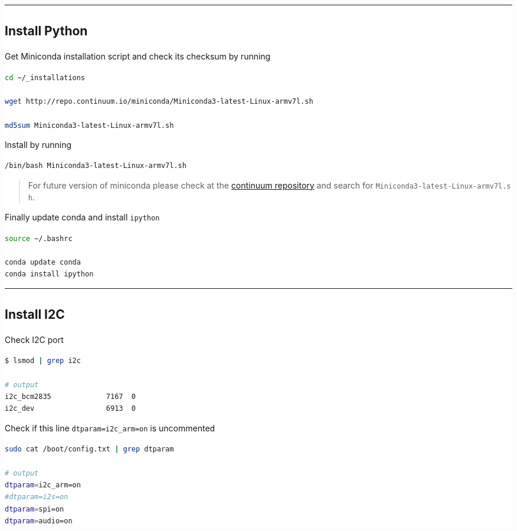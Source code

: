 ----

## Install Python

Get Miniconda installation script and check its checksum by running

```sh
cd ~/_installations

wget http://repo.continuum.io/miniconda/Miniconda3-latest-Linux-armv7l.sh

md5sum Miniconda3-latest-Linux-armv7l.sh
```

Install by running

```sh
/bin/bash Miniconda3-latest-Linux-armv7l.sh
```

> For future version of miniconda please check at the [continuum repository](http://repo.continuum.io/miniconda/) and search for `Miniconda3-latest-Linux-armv7l.sh`.

Finally update conda and install `ipython`

```sh
source ~/.bashrc

conda update conda
conda install ipython
```

----

## Install I2C

Check I2C port

``` sh
$ lsmod | grep i2c

# output
i2c_bcm2835             7167  0
i2c_dev                 6913  0
```

Check if this line `dtparam=i2c_arm=on` is uncommented

```sh
sudo cat /boot/config.txt | grep dtparam

# output
dtparam=i2c_arm=on
#dtparam=i2s=on
dtparam=spi=on
dtparam=audio=on
```
